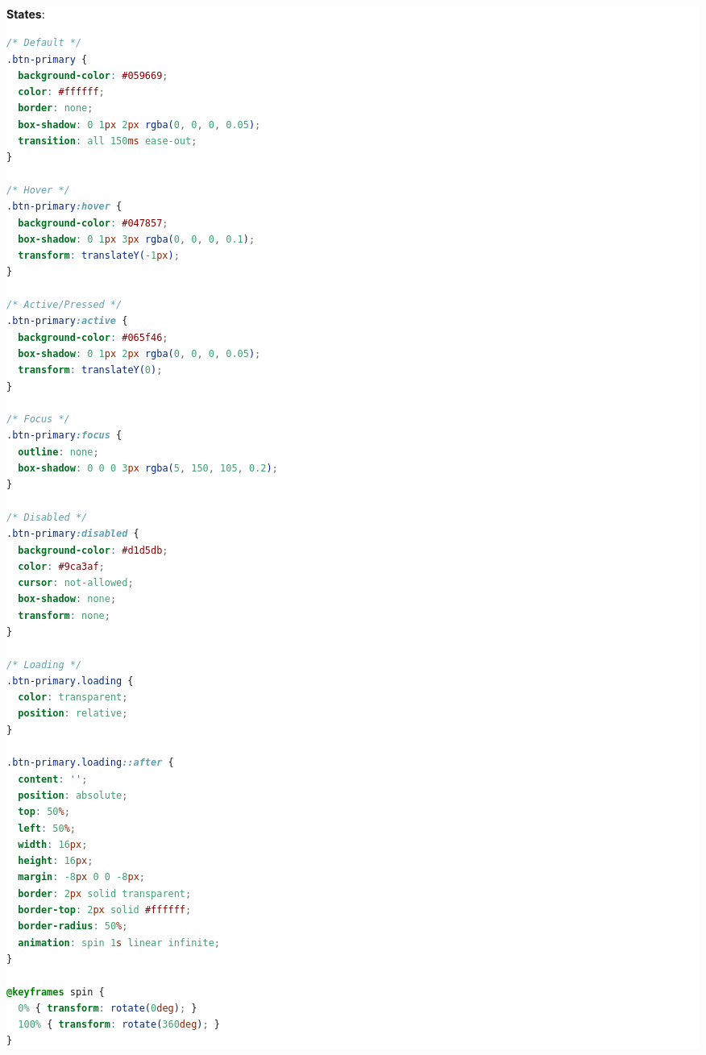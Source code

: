 **States**:
```css
/* Default */
.btn-primary {
  background-color: #059669;
  color: #ffffff;
  border: none;
  box-shadow: 0 1px 2px rgba(0, 0, 0, 0.05);
  transition: all 150ms ease-out;
}

/* Hover */
.btn-primary:hover {
  background-color: #047857;
  box-shadow: 0 1px 3px rgba(0, 0, 0, 0.1);
  transform: translateY(-1px);
}

/* Active/Pressed */
.btn-primary:active {
  background-color: #065f46;
  box-shadow: 0 1px 2px rgba(0, 0, 0, 0.05);
  transform: translateY(0);
}

/* Focus */
.btn-primary:focus {
  outline: none;
  box-shadow: 0 0 0 3px rgba(5, 150, 105, 0.2);
}

/* Disabled */
.btn-primary:disabled {
  background-color: #d1d5db;
  color: #9ca3af;
  cursor: not-allowed;
  box-shadow: none;
  transform: none;
}

/* Loading */
.btn-primary.loading {
  color: transparent;
  position: relative;
}

.btn-primary.loading::after {
  content: '';
  position: absolute;
  top: 50%;
  left: 50%;
  width: 16px;
  height: 16px;
  margin: -8px 0 0 -8px;
  border: 2px solid transparent;
  border-top: 2px solid #ffffff;
  border-radius: 50%;
  animation: spin 1s linear infinite;
}

@keyframes spin {
  0% { transform: rotate(0deg); }
  100% { transform: rotate(360deg); }
}
```